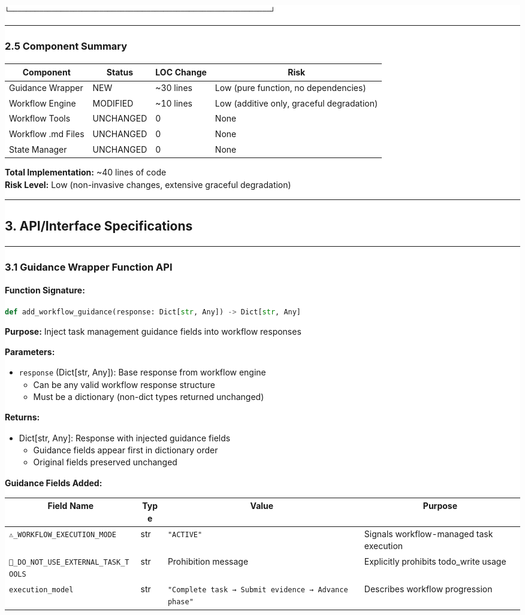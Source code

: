 ```
└─────────────────────────────────────────────────────────────┘
```

---

### 2.5 Component Summary

| Component | Status | LOC Change | Risk |
|-----------|--------|------------|------|
| Guidance Wrapper | NEW | ~30 lines | Low (pure function, no dependencies) |
| Workflow Engine | MODIFIED | ~10 lines | Low (additive only, graceful degradation) |
| Workflow Tools | UNCHANGED | 0 | None |
| Workflow .md Files | UNCHANGED | 0 | None |
| State Manager | UNCHANGED | 0 | None |

**Total Implementation:** ~40 lines of code  
**Risk Level:** Low (non-invasive changes, extensive graceful degradation)

---

## 3. API/Interface Specifications

---

### 3.1 Guidance Wrapper Function API

**Function Signature:**
```python
def add_workflow_guidance(response: Dict[str, Any]) -> Dict[str, Any]
```

**Purpose:** Inject task management guidance fields into workflow responses

**Parameters:**
- `response` (Dict[str, Any]): Base response from workflow engine
  - Can be any valid workflow response structure
  - Must be a dictionary (non-dict types returned unchanged)

**Returns:**
- Dict[str, Any]: Response with injected guidance fields
  - Guidance fields appear first in dictionary order
  - Original fields preserved unchanged

**Guidance Fields Added:**

| Field Name | Type | Value | Purpose |
|------------|------|-------|---------|
| `⚠️_WORKFLOW_EXECUTION_MODE` | str | `"ACTIVE"` | Signals workflow-managed task execution |
| `🛑_DO_NOT_USE_EXTERNAL_TASK_TOOLS` | str | Prohibition message | Explicitly prohibits todo_write usage |
| `execution_model` | str | `"Complete task → Submit evidence → Advance phase"` | Describes workflow progression |
